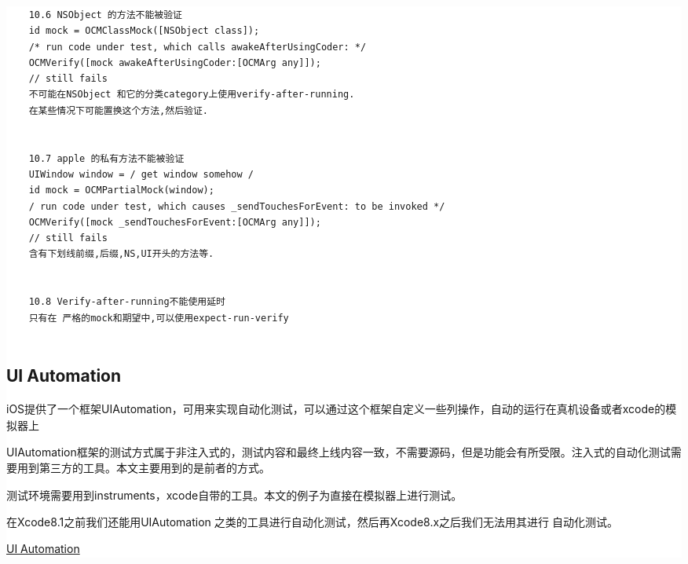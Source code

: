 ```
	10.6 NSObject 的方法不能被验证
	id mock = OCMClassMock([NSObject class]);
	/* run code under test, which calls awakeAfterUsingCoder: */
	OCMVerify([mock awakeAfterUsingCoder:[OCMArg any]]);
	// still fails
	不可能在NSObject 和它的分类category上使用verify-after-running.
	在某些情况下可能置换这个方法,然后验证.
	
	
	10.7 apple 的私有方法不能被验证
	UIWindow window = / get window somehow /
	id mock = OCMPartialMock(window);
	/ run code under test, which causes _sendTouchesForEvent: to be invoked */
	OCMVerify([mock _sendTouchesForEvent:[OCMArg any]]);
	// still fails
	含有下划线前缀,后缀,NS,UI开头的方法等.
	
	
	10.8 Verify-after-running不能使用延时
	只有在 严格的mock和期望中,可以使用expect-run-verify


```





## UI Automation


iOS提供了一个框架UIAutomation，可用来实现自动化测试，可以通过这个框架自定义一些列操作，自动的运行在真机设备或者xcode的模拟器上

UIAutomation框架的测试方式属于非注入式的，测试内容和最终上线内容一致，不需要源码，但是功能会有所受限。注入式的自动化测试需要用到第三方的工具。本文主要用到的是前者的方式。

测试环境需要用到instruments，xcode自带的工具。本文的例子为直接在模拟器上进行测试。

在Xcode8.1之前我们还能用UIAutomation 之类的工具进行自动化测试，然后再Xcode8.x之后我们无法用其进行 自动化测试。


[UI Automation](https://www.jianshu.com/p/0e28ae1bd2c2)
























